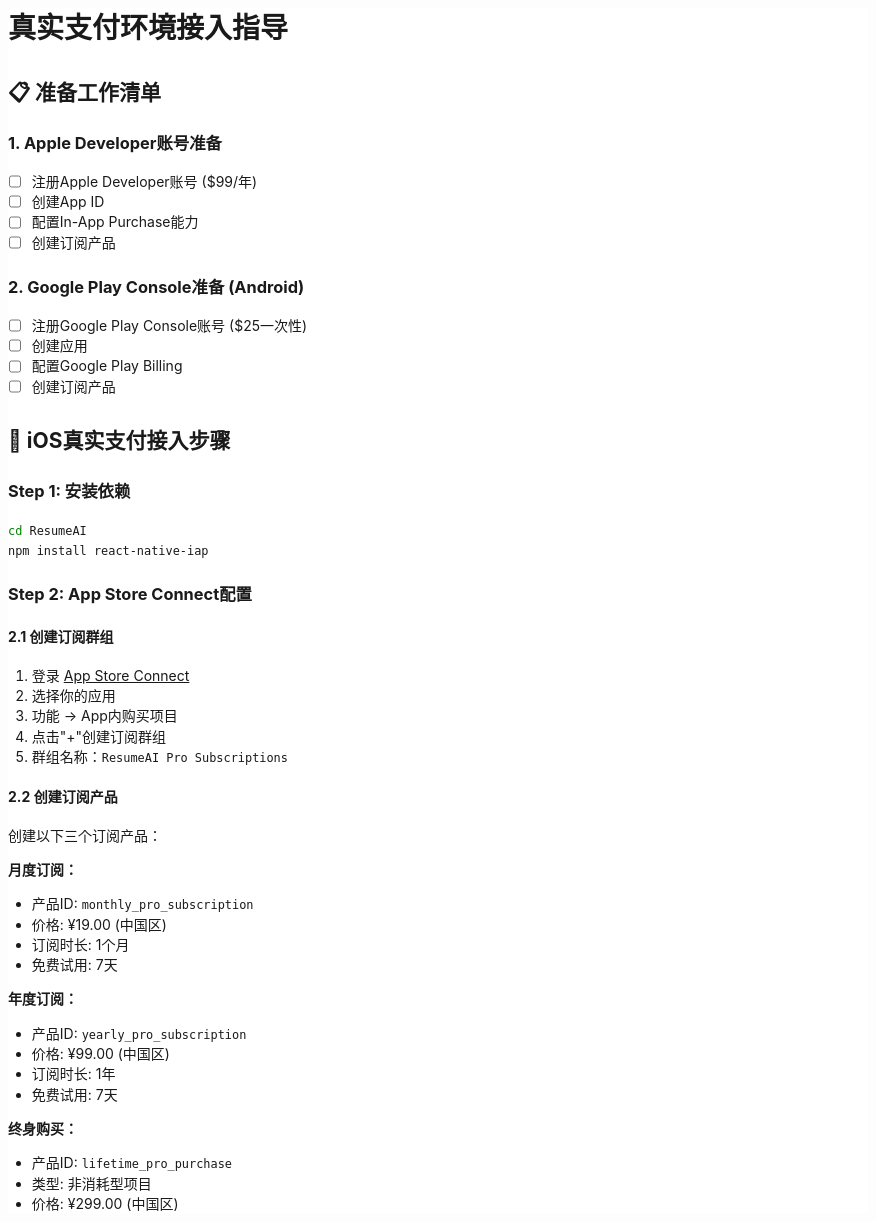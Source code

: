# 真实支付环境接入指导

## 📋 准备工作清单

### 1. Apple Developer账号准备
- [ ] 注册Apple Developer账号 ($99/年)
- [ ] 创建App ID
- [ ] 配置In-App Purchase能力
- [ ] 创建订阅产品

### 2. Google Play Console准备 (Android)
- [ ] 注册Google Play Console账号 ($25一次性)
- [ ] 创建应用
- [ ] 配置Google Play Billing
- [ ] 创建订阅产品

## 🍎 iOS真实支付接入步骤

### Step 1: 安装依赖
```bash
cd ResumeAI
npm install react-native-iap
```

### Step 2: App Store Connect配置

#### 2.1 创建订阅群组
1. 登录 [App Store Connect](https://appstoreconnect.apple.com)
2. 选择你的应用
3. 功能 → App内购买项目
4. 点击"+"创建订阅群组
5. 群组名称：`ResumeAI Pro Subscriptions`

#### 2.2 创建订阅产品
创建以下三个订阅产品：

**月度订阅：**
- 产品ID: `monthly_pro_subscription`
- 价格: ¥19.00 (中国区)
- 订阅时长: 1个月
- 免费试用: 7天

**年度订阅：**
- 产品ID: `yearly_pro_subscription`  
- 价格: ¥99.00 (中国区)
- 订阅时长: 1年
- 免费试用: 7天

**终身购买：**
- 产品ID: `lifetime_pro_purchase`
- 类型: 非消耗型项目
- 价格: ¥299.00 (中国区)
